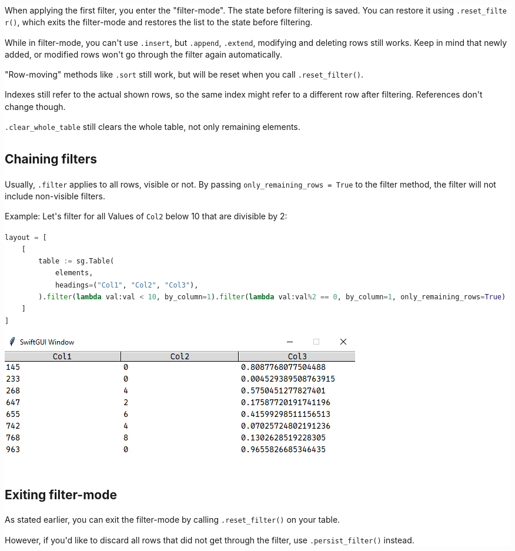 When applying the first filter, you enter the "filter-mode".
The state before filtering is saved.
You can restore it using `.reset_filter()`, which exits the filter-mode and restores the list to the state before filtering.

While in filter-mode, you can't use `.insert`, but `.append`, `.extend`, modifying and deleting rows still works.
Keep in mind that newly added, or modified rows won't go through the filter again automatically.

"Row-moving" methods like `.sort` still work, but will be reset when you call `.reset_filter()`.

Indexes still refer to the actual shown rows, so the same index might refer to a different row after filtering. References don't change though.

`.clear_whole_table` still clears the whole table, not only remaining elements.

## Chaining filters

Usually, `.filter` applies to all rows, visible or not.
By passing `only_remaining_rows = True` to the filter method, the filter will not include non-visible filters.

Example: Let's filter for all Values of `Col2` below 10 that are divisible by 2:
```py
layout = [
    [
        table := sg.Table(
            elements,
            headings=("Col1", "Col2", "Col3"),
        ).filter(lambda val:val < 10, by_column=1).filter(lambda val:val%2 == 0, by_column=1, only_remaining_rows=True)
    ]
]
```
![](../assets/images/2025-08-06-17-03-41.png)

## Exiting filter-mode
As stated earlier, you can exit the filter-mode by calling `.reset_filter()` on your table.

However, if you'd like to discard all rows that did not get through the filter, use `.persist_filter()` instead.
